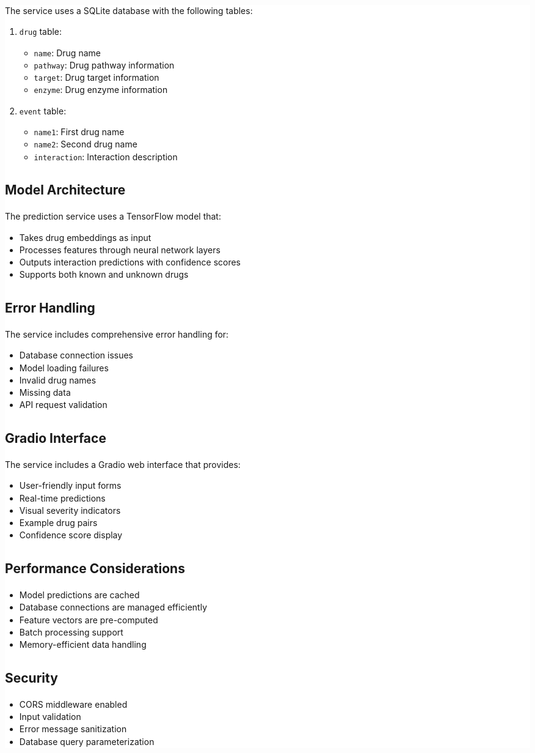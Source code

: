 The service uses a SQLite database with the following tables:

1. `drug` table:
   - `name`: Drug name
   - `pathway`: Drug pathway information
   - `target`: Drug target information
   - `enzyme`: Drug enzyme information

2. `event` table:
   - `name1`: First drug name
   - `name2`: Second drug name
   - `interaction`: Interaction description

## Model Architecture

The prediction service uses a TensorFlow model that:
- Takes drug embeddings as input
- Processes features through neural network layers
- Outputs interaction predictions with confidence scores
- Supports both known and unknown drugs

## Error Handling

The service includes comprehensive error handling for:
- Database connection issues
- Model loading failures
- Invalid drug names
- Missing data
- API request validation

## Gradio Interface

The service includes a Gradio web interface that provides:
- User-friendly input forms
- Real-time predictions
- Visual severity indicators
- Example drug pairs
- Confidence score display

## Performance Considerations

- Model predictions are cached
- Database connections are managed efficiently
- Feature vectors are pre-computed
- Batch processing support
- Memory-efficient data handling

## Security

- CORS middleware enabled
- Input validation
- Error message sanitization
- Database query parameterization
